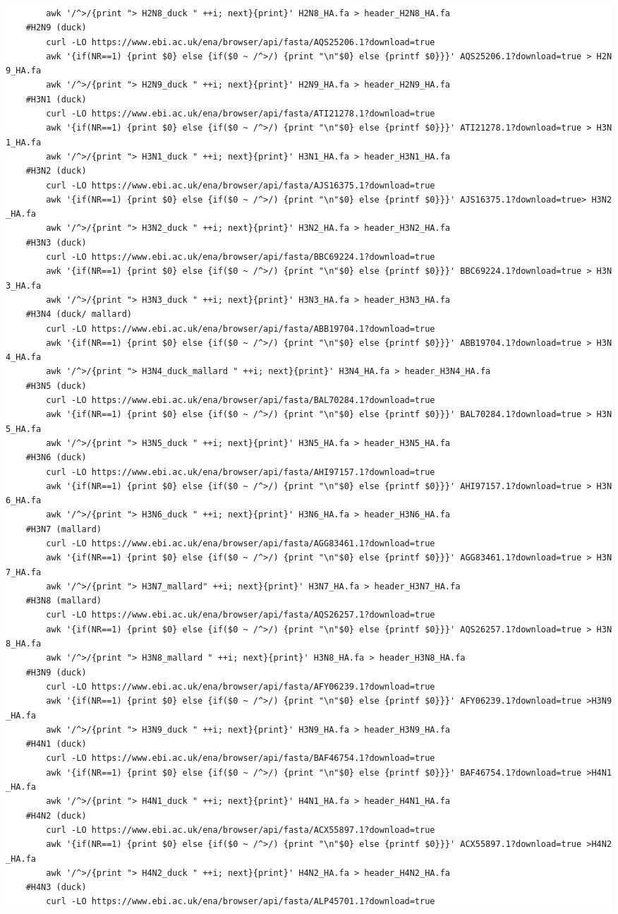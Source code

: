 			awk '/^>/{print "> H2N8_duck " ++i; next}{print}' H2N8_HA.fa > header_H2N8_HA.fa
		#H2N9 (duck)
			curl -LO https://www.ebi.ac.uk/ena/browser/api/fasta/AQS25206.1?download=true 
			awk '{if(NR==1) {print $0} else {if($0 ~ /^>/) {print "\n"$0} else {printf $0}}}' AQS25206.1?download=true > H2N9_HA.fa
			awk '/^>/{print "> H2N9_duck " ++i; next}{print}' H2N9_HA.fa > header_H2N9_HA.fa
		#H3N1 (duck)
			curl -LO https://www.ebi.ac.uk/ena/browser/api/fasta/ATI21278.1?download=true
			awk '{if(NR==1) {print $0} else {if($0 ~ /^>/) {print "\n"$0} else {printf $0}}}' ATI21278.1?download=true > H3N1_HA.fa
			awk '/^>/{print "> H3N1_duck " ++i; next}{print}' H3N1_HA.fa > header_H3N1_HA.fa
		#H3N2 (duck)
			curl -LO https://www.ebi.ac.uk/ena/browser/api/fasta/AJS16375.1?download=true
			awk '{if(NR==1) {print $0} else {if($0 ~ /^>/) {print "\n"$0} else {printf $0}}}' AJS16375.1?download=true> H3N2_HA.fa
			awk '/^>/{print "> H3N2_duck " ++i; next}{print}' H3N2_HA.fa > header_H3N2_HA.fa
		#H3N3 (duck)
			curl -LO https://www.ebi.ac.uk/ena/browser/api/fasta/BBC69224.1?download=true
			awk '{if(NR==1) {print $0} else {if($0 ~ /^>/) {print "\n"$0} else {printf $0}}}' BBC69224.1?download=true > H3N3_HA.fa
			awk '/^>/{print "> H3N3_duck " ++i; next}{print}' H3N3_HA.fa > header_H3N3_HA.fa
		#H3N4 (duck/ mallard)
			curl -LO https://www.ebi.ac.uk/ena/browser/api/fasta/ABB19704.1?download=true
			awk '{if(NR==1) {print $0} else {if($0 ~ /^>/) {print "\n"$0} else {printf $0}}}' ABB19704.1?download=true > H3N4_HA.fa
			awk '/^>/{print "> H3N4_duck_mallard " ++i; next}{print}' H3N4_HA.fa > header_H3N4_HA.fa
		#H3N5 (duck)
			curl -LO https://www.ebi.ac.uk/ena/browser/api/fasta/BAL70284.1?download=true
			awk '{if(NR==1) {print $0} else {if($0 ~ /^>/) {print "\n"$0} else {printf $0}}}' BAL70284.1?download=true > H3N5_HA.fa
			awk '/^>/{print "> H3N5_duck " ++i; next}{print}' H3N5_HA.fa > header_H3N5_HA.fa
		#H3N6 (duck)
			curl -LO https://www.ebi.ac.uk/ena/browser/api/fasta/AHI97157.1?download=true 
			awk '{if(NR==1) {print $0} else {if($0 ~ /^>/) {print "\n"$0} else {printf $0}}}' AHI97157.1?download=true > H3N6_HA.fa
			awk '/^>/{print "> H3N6_duck " ++i; next}{print}' H3N6_HA.fa > header_H3N6_HA.fa
		#H3N7 (mallard)
			curl -LO https://www.ebi.ac.uk/ena/browser/api/fasta/AGG83461.1?download=true
			awk '{if(NR==1) {print $0} else {if($0 ~ /^>/) {print "\n"$0} else {printf $0}}}' AGG83461.1?download=true > H3N7_HA.fa
			awk '/^>/{print "> H3N7_mallard" ++i; next}{print}' H3N7_HA.fa > header_H3N7_HA.fa
		#H3N8 (mallard)
			curl -LO https://www.ebi.ac.uk/ena/browser/api/fasta/AQS26257.1?download=true
			awk '{if(NR==1) {print $0} else {if($0 ~ /^>/) {print "\n"$0} else {printf $0}}}' AQS26257.1?download=true > H3N8_HA.fa
			awk '/^>/{print "> H3N8_mallard " ++i; next}{print}' H3N8_HA.fa > header_H3N8_HA.fa
		#H3N9 (duck)
			curl -LO https://www.ebi.ac.uk/ena/browser/api/fasta/AFY06239.1?download=true
			awk '{if(NR==1) {print $0} else {if($0 ~ /^>/) {print "\n"$0} else {printf $0}}}' AFY06239.1?download=true >H3N9_HA.fa
			awk '/^>/{print "> H3N9_duck " ++i; next}{print}' H3N9_HA.fa > header_H3N9_HA.fa
		#H4N1 (duck)
			curl -LO https://www.ebi.ac.uk/ena/browser/api/fasta/BAF46754.1?download=true
			awk '{if(NR==1) {print $0} else {if($0 ~ /^>/) {print "\n"$0} else {printf $0}}}' BAF46754.1?download=true >H4N1_HA.fa
			awk '/^>/{print "> H4N1_duck " ++i; next}{print}' H4N1_HA.fa > header_H4N1_HA.fa
		#H4N2 (duck)
			curl -LO https://www.ebi.ac.uk/ena/browser/api/fasta/ACX55897.1?download=true
			awk '{if(NR==1) {print $0} else {if($0 ~ /^>/) {print "\n"$0} else {printf $0}}}' ACX55897.1?download=true >H4N2_HA.fa
			awk '/^>/{print "> H4N2_duck " ++i; next}{print}' H4N2_HA.fa > header_H4N2_HA.fa 
		#H4N3 (duck)
			curl -LO https://www.ebi.ac.uk/ena/browser/api/fasta/ALP45701.1?download=true